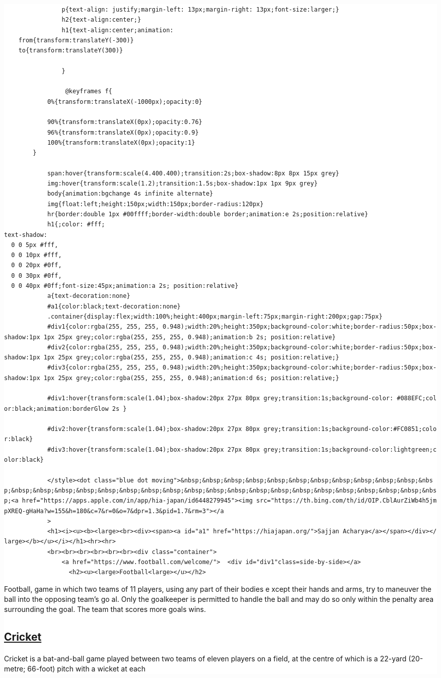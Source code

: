 

                    p{text-align: justify;margin-left: 13px;margin-right: 13px;font-size:larger;}
                    h2{text-align:center;}
                    h1{text-align:center;animation:
        from{transform:translateY(-300)}
        to{transform:translateY(300)}
                        
                    }

                     @keyframes f{
                0%{transform:translateX(-1000px);opacity:0}

                90%{transform:translateX(0px);opacity:0.76}
                96%{transform:translateX(0px);opacity:0.9}
                100%{transform:translateX(0px);opacity:1}
            }

                span:hover{transform:scale(4.400.400);transition:2s;box-shadow:8px 8px 15px grey}
                img:hover{transform:scale(1.2);transition:1.5s;box-shadow:1px 1px 9px grey}
                body{animation:bgchange 4s infinite alternate}
                img{float:left;height:150px;width:150px;border-radius:120px}
                hr{border:double 1px #00ffff;border-width:double border;animation:e 2s;position:relative}
                h1{;color: #fff;
    text-shadow: 
      0 0 5px #fff,
      0 0 10px #fff,
      0 0 20px #0ff,
      0 0 30px #0ff,
      0 0 40px #0ff;font-size:45px;animation:a 2s; position:relative}
                a{text-decoration:none}
                #a1{color:black;text-decoration:none}
                .container{display:flex;width:100%;height:400px;margin-left:75px;margin-right:200px;gap:75px}
                #div1{color:rgba(255, 255, 255, 0.948);width:20%;height:350px;background-color:white;border-radius:50px;box-shadow:1px 1px 25px grey;color:rgba(255, 255, 255, 0.948);animation:b 2s; position:relative}
                #div2{color:rgba(255, 255, 255, 0.948);width:20%;height:350px;background-color:white;border-radius:50px;box-shadow:1px 1px 25px grey;color:rgba(255, 255, 255, 0.948);animation:c 4s; position:relative;}
                #div3{color:rgba(255, 255, 255, 0.948);width:20%;height:350px;background-color:white;border-radius:50px;box-shadow:1px 1px 25px grey;color:rgba(255, 255, 255, 0.948);animation:d 6s; position:relative;}
                
                #div1:hover{transform:scale(1.04);box-shadow:20px 27px 80px grey;transition:1s;background-color: #088EFC;color:black;animation:borderGlow 2s }
               
                #div2:hover{transform:scale(1.04);box-shadow:20px 27px 80px grey;transition:1s;background-color:#FC0851;color:black}
                #div3:hover{transform:scale(1.04);box-shadow:20px 27px 80px grey;transition:1s;background-color:lightgreen;color:black}
        
                </style><dot class="blue dot moving">&nbsp;&nbsp;&nbsp;&nbsp;&nbsp;&nbsp;&nbsp;&nbsp;&nbsp;&nbsp;&nbsp;&nbsp;&nbsp;&nbsp;&nbsp;&nbsp;&nbsp;&nbsp;&nbsp;&nbsp;&nbsp;&nbsp;&nbsp;&nbsp;&nbsp;&nbsp;&nbsp;&nbsp;&nbsp;&nbsp;&nbsp;&nbsp;<a href="https://apps.apple.com/in/app/hia-japan/id6448279945"><img src="https://th.bing.com/th/id/OIP.CblAurZiWb4h5jmpXREQ-gHaHa?w=155&h=180&c=7&r=0&o=7&dpr=1.3&pid=1.7&rm=3"></a
                >
                <h1><i><u><b><large><br><div><span><a id="a1" href="https://hiajapan.org/">Sajjan Acharya</a></span></div></large></b></u></i></h1><hr><hr>
                <br><br><br><br><br><br><div class="container">
                    <a href="https://www.football.com/welcome/">  <div id="div1"class=side-by-side></a>
                      <h2><u><large>Football<large></u></h2>
<p>Football, game in which two teams of 11 players, using any part of their bodies e
xcept their hands and arms, try to maneuver the ball into the opposing team’s go
al. Only the goalkeeper is permitted to handle the ball and may do so only within 
the penalty area surrounding the goal. The team that scores more goals wins.</p>
                    </div>
                    <a href="https://www.cricket.com/"><div id="div2"class=side-by-side></a>
                       <h2> <u>Cricket</u></h2>
<p>Cricket is a bat-and-ball game played between two teams of eleven players on 
a field, at the centre of which is a 22-yard (20-metre; 66-foot) pitch with a wicket at each 